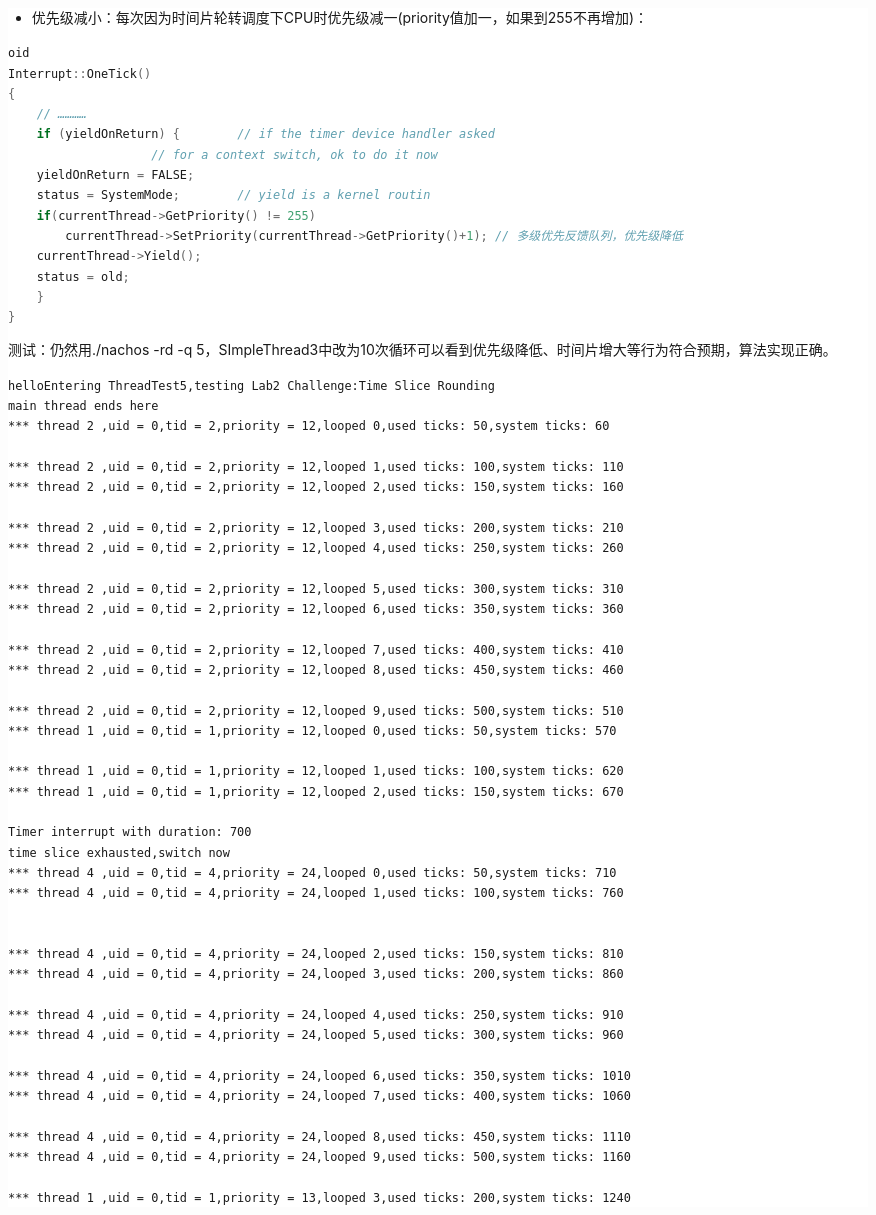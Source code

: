 - 优先级减小：每次因为时间片轮转调度下CPU时优先级减一(priority值加一，如果到255不再增加)：

~~~cpp
oid
Interrupt::OneTick()
{
	// …………
	if (yieldOnReturn) {		// if the timer device handler asked 
					// for a context switch, ok to do it now
	yieldOnReturn = FALSE;
 	status = SystemMode;		// yield is a kernel routin
    if(currentThread->GetPriority() != 255)
        currentThread->SetPriority(currentThread->GetPriority()+1); // 多级优先反馈队列，优先级降低
	currentThread->Yield();
	status = old;
    }
}

~~~



测试：仍然用./nachos -rd -q 5，SImpleThread3中改为10次循环可以看到优先级降低、时间片增大等行为符合预期，算法实现正确。

~~~plain
helloEntering ThreadTest5,testing Lab2 Challenge:Time Slice Rounding
main thread ends here
*** thread 2 ,uid = 0,tid = 2,priority = 12,looped 0,used ticks: 50,system ticks: 60

*** thread 2 ,uid = 0,tid = 2,priority = 12,looped 1,used ticks: 100,system ticks: 110
*** thread 2 ,uid = 0,tid = 2,priority = 12,looped 2,used ticks: 150,system ticks: 160

*** thread 2 ,uid = 0,tid = 2,priority = 12,looped 3,used ticks: 200,system ticks: 210
*** thread 2 ,uid = 0,tid = 2,priority = 12,looped 4,used ticks: 250,system ticks: 260

*** thread 2 ,uid = 0,tid = 2,priority = 12,looped 5,used ticks: 300,system ticks: 310
*** thread 2 ,uid = 0,tid = 2,priority = 12,looped 6,used ticks: 350,system ticks: 360

*** thread 2 ,uid = 0,tid = 2,priority = 12,looped 7,used ticks: 400,system ticks: 410
*** thread 2 ,uid = 0,tid = 2,priority = 12,looped 8,used ticks: 450,system ticks: 460

*** thread 2 ,uid = 0,tid = 2,priority = 12,looped 9,used ticks: 500,system ticks: 510
*** thread 1 ,uid = 0,tid = 1,priority = 12,looped 0,used ticks: 50,system ticks: 570

*** thread 1 ,uid = 0,tid = 1,priority = 12,looped 1,used ticks: 100,system ticks: 620
*** thread 1 ,uid = 0,tid = 1,priority = 12,looped 2,used ticks: 150,system ticks: 670

Timer interrupt with duration: 700
time slice exhausted,switch now
*** thread 4 ,uid = 0,tid = 4,priority = 24,looped 0,used ticks: 50,system ticks: 710
*** thread 4 ,uid = 0,tid = 4,priority = 24,looped 1,used ticks: 100,system ticks: 760


*** thread 4 ,uid = 0,tid = 4,priority = 24,looped 2,used ticks: 150,system ticks: 810
*** thread 4 ,uid = 0,tid = 4,priority = 24,looped 3,used ticks: 200,system ticks: 860

*** thread 4 ,uid = 0,tid = 4,priority = 24,looped 4,used ticks: 250,system ticks: 910
*** thread 4 ,uid = 0,tid = 4,priority = 24,looped 5,used ticks: 300,system ticks: 960

*** thread 4 ,uid = 0,tid = 4,priority = 24,looped 6,used ticks: 350,system ticks: 1010
*** thread 4 ,uid = 0,tid = 4,priority = 24,looped 7,used ticks: 400,system ticks: 1060

*** thread 4 ,uid = 0,tid = 4,priority = 24,looped 8,used ticks: 450,system ticks: 1110
*** thread 4 ,uid = 0,tid = 4,priority = 24,looped 9,used ticks: 500,system ticks: 1160

*** thread 1 ,uid = 0,tid = 1,priority = 13,looped 3,used ticks: 200,system ticks: 1240
~~~